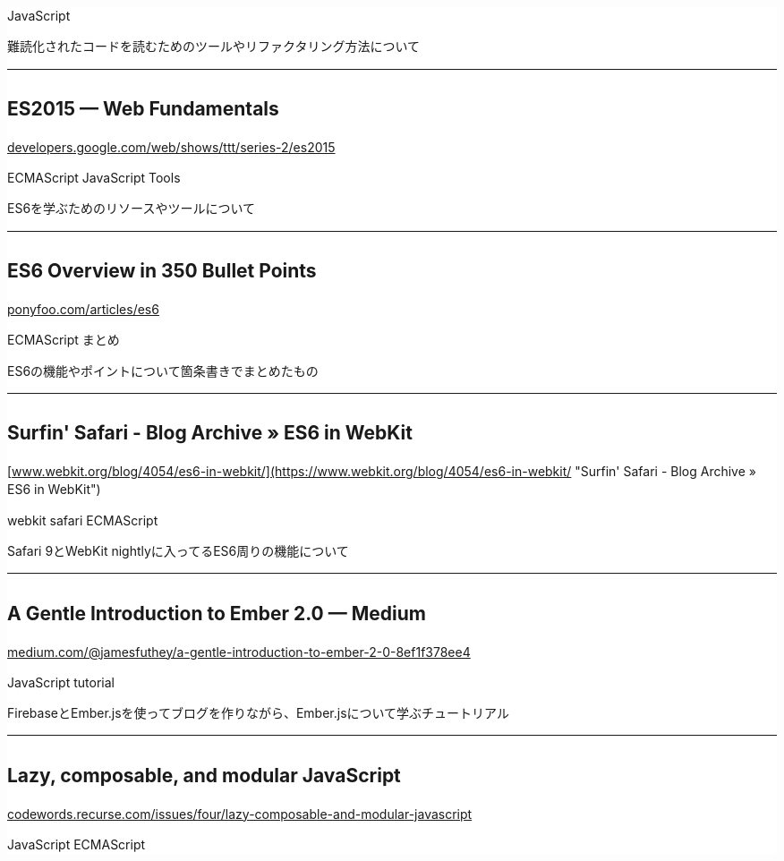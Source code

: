 <p class="jser-tags jser-tag-icon"><span class="jser-tag">JavaScript</span></p>

難読化されたコードを読むためのツールやリファクタリング方法について

----

## ES2015 — Web Fundamentals
[developers.google.com/web/shows/ttt/series-2/es2015](https://developers.google.com/web/shows/ttt/series-2/es2015 "ES2015 — Web Fundamentals")

<p class="jser-tags jser-tag-icon"><span class="jser-tag">ECMAScript</span> <span class="jser-tag">JavaScript</span> <span class="jser-tag">Tools</span></p>

ES6を学ぶためのリソースやツールについて

----

## ES6 Overview in 350 Bullet Points
[ponyfoo.com/articles/es6](https://ponyfoo.com/articles/es6 "ES6 Overview in 350 Bullet Points")

<p class="jser-tags jser-tag-icon"><span class="jser-tag">ECMAScript</span> <span class="jser-tag">まとめ</span></p>

ES6の機能やポイントについて箇条書きでまとめたもの

----

## Surfin' Safari - Blog Archive » ES6 in WebKit
[www.webkit.org/blog/4054/es6-in-webkit/](https://www.webkit.org/blog/4054/es6-in-webkit/ "Surfin' Safari - Blog Archive » ES6 in WebKit")

<p class="jser-tags jser-tag-icon"><span class="jser-tag">webkit</span> <span class="jser-tag">safari</span> <span class="jser-tag">ECMAScript</span></p>

Safari 9とWebKit nightlyに入ってるES6周りの機能について

----

## A Gentle Introduction to Ember 2.0 — Medium
[medium.com/@jamesfuthey/a-gentle-introduction-to-ember-2-0-8ef1f378ee4](https://medium.com/@jamesfuthey/a-gentle-introduction-to-ember-2-0-8ef1f378ee4 "A Gentle Introduction to Ember 2.0 — Medium")

<p class="jser-tags jser-tag-icon"><span class="jser-tag">JavaScript</span> <span class="jser-tag">tutorial</span></p>

FirebaseとEmber.jsを使ってブログを作りながら、Ember.jsについて学ぶチュートリアル

----

## Lazy, composable, and modular JavaScript
[codewords.recurse.com/issues/four/lazy-composable-and-modular-javascript](https://codewords.recurse.com/issues/four/lazy-composable-and-modular-javascript "Lazy, composable, and modular JavaScript")

<p class="jser-tags jser-tag-icon"><span class="jser-tag">JavaScript</span> <span class="jser-tag">ECMAScript</span></p>
